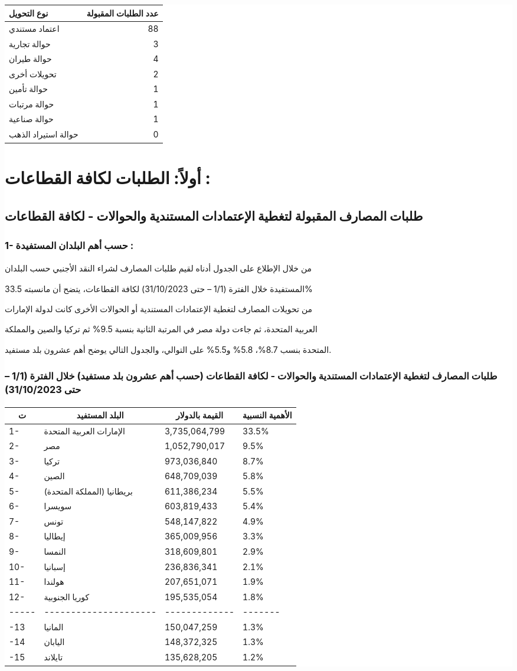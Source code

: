| نوع التحويل           | عدد الطلبات المقبولة |
| :--------------------- | -----------------: |
| اعتماد مستندي          |               88 |
| حوالة تجارية          |                3 |
| حوالة طيران           |                4 |
| تحويلات أخرى          |                2 |
| حوالة تأمين           |                1 |
| حوالة مرتبات          |                1 |
| حوالة صناعية          |                1 |
| حوالة استيراد الذهب |                0 |
# أولاً: الطلبات لكافة القطاعات :
## طلبات المصارف المقبولة لتغطية الإعتمادات المستندية والحوالات - لكافة القطاعات
### 1- حسب أهم البلدان المستفيدة :

من خلال الإطلاع على الجدول أدناه لقيم طلبات المصارف لشراء النقد الأجنبي حسب البلدان

المستفيدة خلال الفترة (1/1 – حتى 31/10/2023) لكافة القطاعات، يتضح أن مانسبته 33.5%

من تحويلات المصارف لتغطية الإعتمادات المستندية أو الحوالات الأخرى كانت لدولة الإمارات

العربية المتحدة، ثم جاءت دولة مصر في المرتبة الثانية بنسبة 9.5% ثم تركيا والصين والمملكة

المتحدة بنسب 8.7%، 5.8% و5.5% على التوالي، والجدول التالي يوضح أهم عشرون بلد مستفيد.

### طلبات المصارف لتغطية الإعتمادات المستندية والحوالات - لكافة القطاعات (حسب أهم عشرون بلد مستفيد) خلال الفترة (1/1 – حتى 31/10/2023)
| ت | البلد المستفيد | القيمة بالدولار | الأهمية النسبية |
|---|----------------|-----------------|-----------------|
| 1- | الإمارات العربية المتحدة | 3,735,064,799 | 33.5% |
| 2- | مصر | 1,052,790,017 | 9.5% |
| 3- | تركيا | 973,036,840 | 8.7% |
| 4- | الصين | 648,709,039 | 5.8% |
| 5- | بريطانيا (المملكة المتحدة) | 611,386,234 | 5.5% |
| 6- | سويسرا | 603,819,433 | 5.4% |
| 7- | تونس | 548,147,822 | 4.9% |
| 8- | إيطاليا | 365,009,956 | 3.3% |
| 9- | النمسا | 318,609,801 | 2.9% |
| 10- | إسبانيا | 236,836,341 | 2.1% |
| 11- | هولندا | 207,651,071 | 1.9% |
| 12- | كوريا الجنوبية | 195,535,054 | 1.8% |
|-----|---------------------|-------------|-------|
| -13 | المانيا              | 150,047,259 | 1.3%  |
| -14 | اليابان             | 148,372,325 | 1.3%  |
| -15 | تايلاند             | 135,628,205 | 1.2%  |